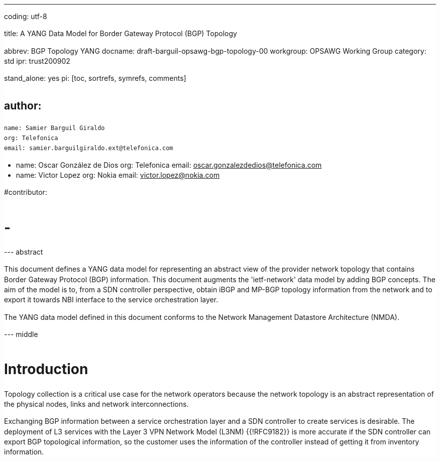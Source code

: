 ---
coding: utf-8

title: A YANG Data Model for Border Gateway Protocol (BGP) Topology

abbrev: BGP Topology YANG
docname: draft-barguil-opsawg-bgp-topology-00
workgroup: OPSAWG Working Group
category: std
ipr: trust200902

stand_alone: yes
pi: [toc, sortrefs, symrefs, comments]

author:
  -
    name: Samier Barguil Giraldo
    org: Telefonica
    email: samier.barguilgiraldo.ext@telefonica.com
  -
    name: Oscar González de Dios
    org: Telefonica
    email: oscar.gonzalezdedios@telefonica.com
  -
    name: Victor Lopez
    org: Nokia
    email: victor.lopez@nokia.com

#contributor:
#  -


--- abstract

This document defines a YANG data model for representing an abstract view of the provider network topology that contains Border Gateway Protocol (BGP) information. This document augments the 'ietf-network' data model by adding BGP concepts. The aim of the model is to, from a SDN controller perspective, obtain iBGP and MP-BGP topology information from the network and to export it towards NBI interface to the service orchestration layer.

The YANG data model defined in this document conforms to the Network Management Datastore Architecture (NMDA).

--- middle

# Introduction

Topology collection is a critical use case for the network operators because the network topology is an abstract representation of the physical nodes, links and network interconnections. 

Exchanging BGP information between a service orchestration layer and a SDN controller to create services is desirable. The deployment of L3 services with the Layer 3 VPN Network Model (L3NM) {{!RFC9182}} is more accurate if the SDN controller can export BGP topological information, so the customer uses the information of the controller instead of getting it from inventory information. 
